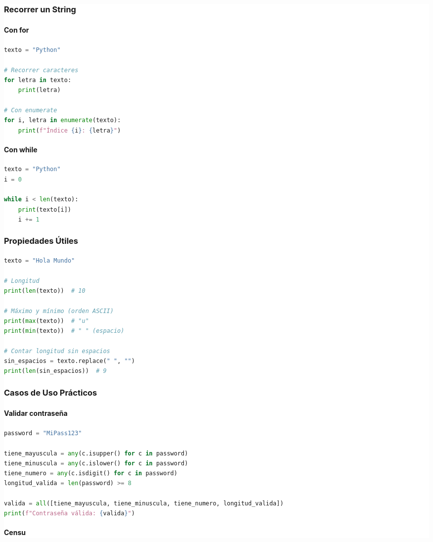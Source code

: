 ```python
```

### Recorrer un String

#### Con for
```python
texto = "Python"

# Recorrer caracteres
for letra in texto:
    print(letra)

# Con enumerate
for i, letra in enumerate(texto):
    print(f"Índice {i}: {letra}")
```

#### Con while
```python
texto = "Python"
i = 0

while i < len(texto):
    print(texto[i])
    i += 1
```

### Propiedades Útiles
```python
texto = "Hola Mundo"

# Longitud
print(len(texto))  # 10

# Máximo y mínimo (orden ASCII)
print(max(texto))  # "u"
print(min(texto))  # " " (espacio)

# Contar longitud sin espacios
sin_espacios = texto.replace(" ", "")
print(len(sin_espacios))  # 9
```

### Casos de Uso Prácticos

#### Validar contraseña
```python
password = "MiPass123"

tiene_mayuscula = any(c.isupper() for c in password)
tiene_minuscula = any(c.islower() for c in password)
tiene_numero = any(c.isdigit() for c in password)
longitud_valida = len(password) >= 8

valida = all([tiene_mayuscula, tiene_minuscula, tiene_numero, longitud_valida])
print(f"Contraseña válida: {valida}")
```

#### Censu